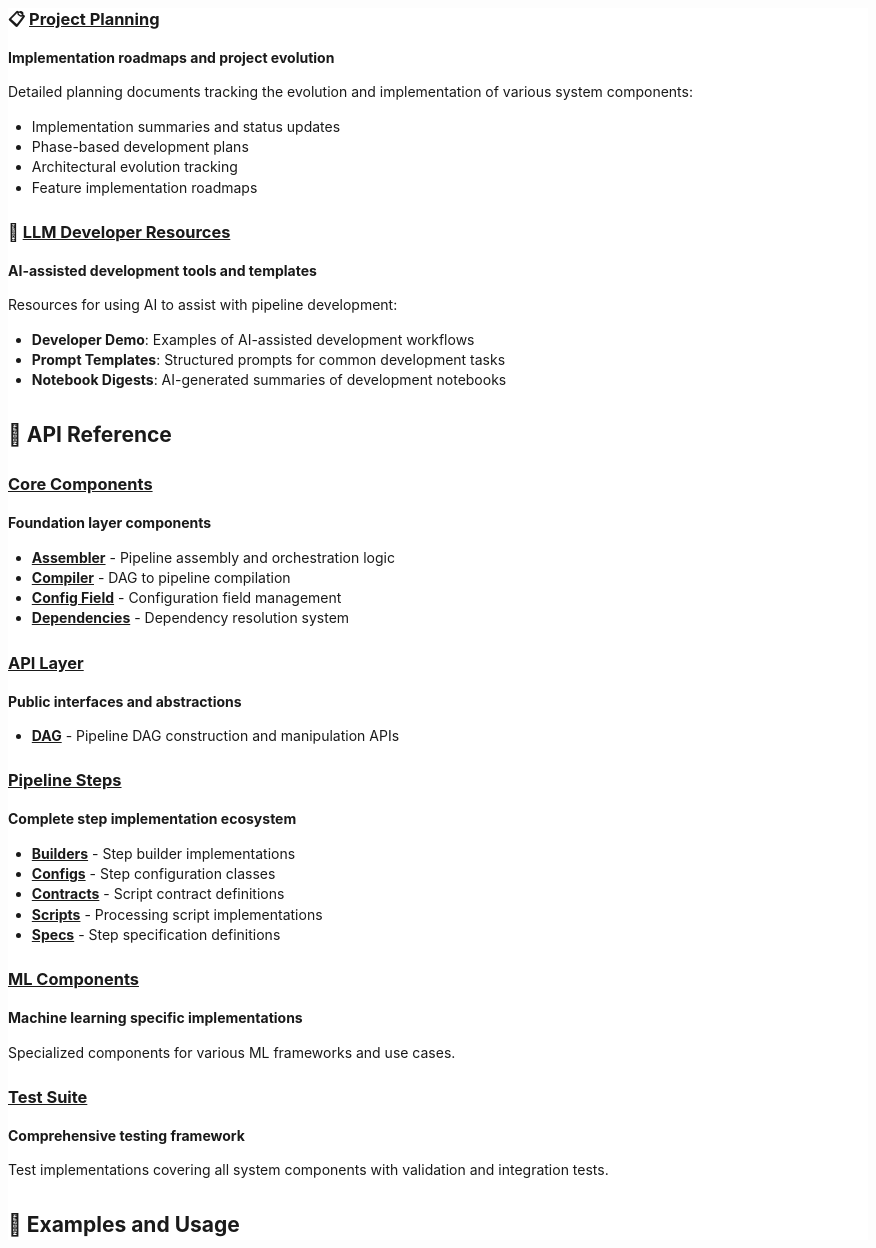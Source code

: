 ### 📋 [Project Planning](2_project_planning/)
**Implementation roadmaps and project evolution**

Detailed planning documents tracking the evolution and implementation of various system components:
- Implementation summaries and status updates
- Phase-based development plans
- Architectural evolution tracking
- Feature implementation roadmaps

### 🤖 [LLM Developer Resources](3_llm_developer/)
**AI-assisted development tools and templates**

Resources for using AI to assist with pipeline development:
- **Developer Demo**: Examples of AI-assisted development workflows
- **Prompt Templates**: Structured prompts for common development tasks
- **Notebook Digests**: AI-generated summaries of development notebooks

## 🔧 API Reference

### [Core Components](core/)
**Foundation layer components**

- **[Assembler](core/assembler/)** - Pipeline assembly and orchestration logic
- **[Compiler](core/compiler/)** - DAG to pipeline compilation
- **[Config Field](core/config_field/)** - Configuration field management
- **[Dependencies](core/deps/)** - Dependency resolution system

### [API Layer](api/)
**Public interfaces and abstractions**

- **[DAG](api/dag/)** - Pipeline DAG construction and manipulation APIs

### [Pipeline Steps](steps/)
**Complete step implementation ecosystem**

- **[Builders](steps/builders/)** - Step builder implementations
- **[Configs](steps/configs/)** - Step configuration classes
- **[Contracts](steps/contracts/)** - Script contract definitions
- **[Scripts](steps/scripts/)** - Processing script implementations
- **[Specs](steps/specs/)** - Step specification definitions

### [ML Components](ml/)
**Machine learning specific implementations**

Specialized components for various ML frameworks and use cases.

### [Test Suite](test/)
**Comprehensive testing framework**

Test implementations covering all system components with validation and integration tests.

## 📖 Examples and Usage
